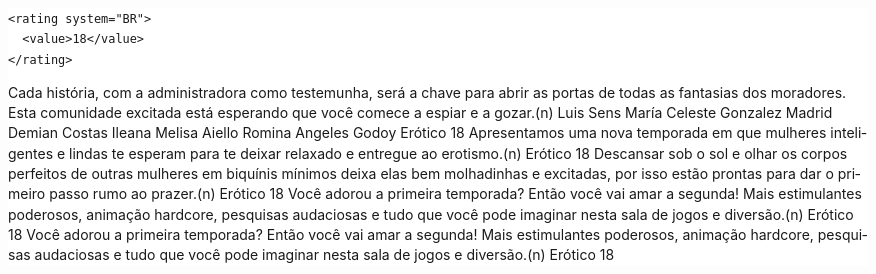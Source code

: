     <rating system="BR">
      <value>18</value>
    </rating>
  </programme>
  <programme start="20210406100000 -0300" stop="20210406103000 -0300" channel="Playboy TV">
    <title lang="pt">Encuentros Cruzados</title>
    <desc lang="pt">Cada história, com a administradora como testemunha, será a chave para abrir as portas de todas as fantasias dos moradores. Esta comunidade excitada está esperando que você comece a espiar e a gozar.(n)</desc>
    <credits>
      <director>Luis Sens</director>
      <actor>María Celeste Gonzalez Madrid</actor>
      <actor>Demian Costas</actor>
      <actor>Ileana Melisa Aiello</actor>
      <actor>Romina Angeles Godoy</actor>
    </credits>
    <category lang="pt">Erótico</category>
    <rating system="BR">
      <value>18</value>
    </rating>
  </programme>
  <programme start="20210406103000 -0300" stop="20210406110000 -0300" channel="Playboy TV">
    <title lang="pt">Dream Dates Elite</title>
    <desc lang="pt">Apresentamos uma nova temporada em que mulheres inteligentes e lindas te esperam para te deixar relaxado e entregue ao erotismo.(n)</desc>
    <category lang="pt">Erótico</category>
    <rating system="BR">
      <value>18</value>
    </rating>
  </programme>
  <programme start="20210406110000 -0300" stop="20210406123200 -0300" channel="Playboy TV">
    <title lang="pt">20 Bikini Lesbians</title>
    <desc lang="pt">Descansar sob o sol e olhar os corpos perfeitos de outras mulheres em biquínis mínimos deixa elas bem molhadinhas e excitadas, por isso estão prontas para dar o primeiro passo rumo ao prazer.(n)</desc>
    <category lang="pt">Erótico</category>
    <rating system="BR">
      <value>18</value>
    </rating>
  </programme>
  <programme start="20210406123200 -0300" stop="20210406130100 -0300" channel="Playboy TV">
    <title lang="pt">Arcade</title>
    <desc lang="pt">Você adorou a primeira temporada? Então você vai amar a segunda! Mais estimulantes poderosos, animação hardcore, pesquisas audaciosas e tudo que você pode imaginar nesta sala de jogos e diversão.(n)</desc>
    <category lang="pt">Erótico</category>
    <rating system="BR">
      <value>18</value>
    </rating>
  </programme>
  <programme start="20210406130100 -0300" stop="20210406133000 -0300" channel="Playboy TV">
    <title lang="pt">Arcade</title>
    <desc lang="pt">Você adorou a primeira temporada? Então você vai amar a segunda! Mais estimulantes poderosos, animação hardcore, pesquisas audaciosas e tudo que você pode imaginar nesta sala de jogos e diversão.(n)</desc>
    <category lang="pt">Erótico</category>
    <rating system="BR">
      <value>18</value>
    </rating>
  </programme>
  <programme start="20210406133000 -0300" stop="20210406140000 -0300" channel="Playboy TV">
    <title lang="pt">The Campaign</title>